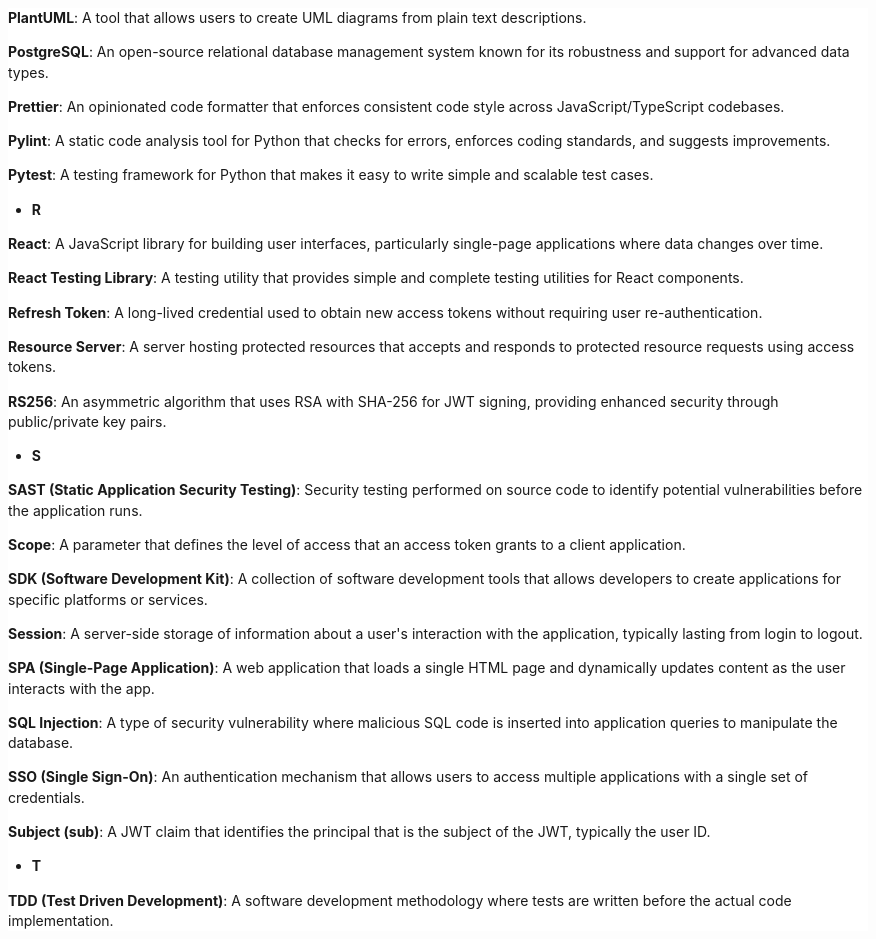 **PlantUML**: A tool that allows users to create UML diagrams from plain text descriptions.

**PostgreSQL**: An open-source relational database management system known for its robustness and support for advanced data types.

**Prettier**: An opinionated code formatter that enforces consistent code style across JavaScript/TypeScript codebases.

**Pylint**: A static code analysis tool for Python that checks for errors, enforces coding standards, and suggests improvements.

**Pytest**: A testing framework for Python that makes it easy to write simple and scalable test cases.

- **R**

**React**: A JavaScript library for building user interfaces, particularly single-page applications where data changes over time.

**React Testing Library**: A testing utility that provides simple and complete testing utilities for React components.

**Refresh Token**: A long-lived credential used to obtain new access tokens without requiring user re-authentication.

**Resource Server**: A server hosting protected resources that accepts and responds to protected resource requests using access tokens.

**RS256**: An asymmetric algorithm that uses RSA with SHA-256 for JWT signing, providing enhanced security through public/private key pairs.

- **S**

**SAST (Static Application Security Testing)**: Security testing performed on source code to identify potential vulnerabilities before the application runs.

**Scope**: A parameter that defines the level of access that an access token grants to a client application.

**SDK (Software Development Kit)**: A collection of software development tools that allows developers to create applications for specific platforms or services.

**Session**: A server-side storage of information about a user's interaction with the application, typically lasting from login to logout.

**SPA (Single-Page Application)**: A web application that loads a single HTML page and dynamically updates content as the user interacts with the app.

**SQL Injection**: A type of security vulnerability where malicious SQL code is inserted into application queries to manipulate the database.

**SSO (Single Sign-On)**: An authentication mechanism that allows users to access multiple applications with a single set of credentials.

**Subject (sub)**: A JWT claim that identifies the principal that is the subject of the JWT, typically the user ID.

- **T**

**TDD (Test Driven Development)**: A software development methodology where tests are written before the actual code implementation.
